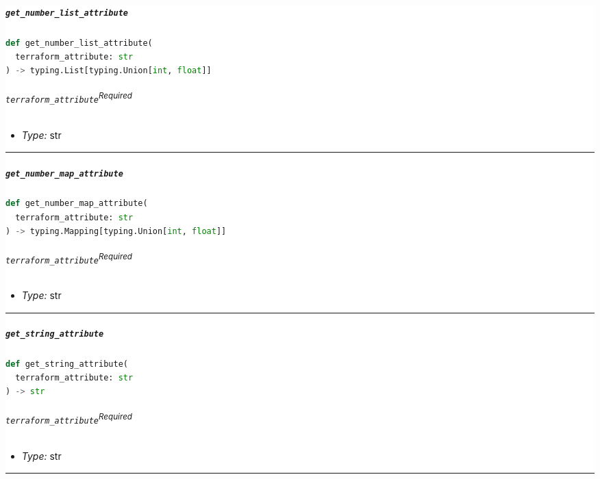 ##### `get_number_list_attribute` <a name="get_number_list_attribute" id="@skeptools/provider-slack.usergroup.Usergroup.getNumberListAttribute"></a>

```python
def get_number_list_attribute(
  terraform_attribute: str
) -> typing.List[typing.Union[int, float]]
```

###### `terraform_attribute`<sup>Required</sup> <a name="terraform_attribute" id="@skeptools/provider-slack.usergroup.Usergroup.getNumberListAttribute.parameter.terraformAttribute"></a>

- *Type:* str

---

##### `get_number_map_attribute` <a name="get_number_map_attribute" id="@skeptools/provider-slack.usergroup.Usergroup.getNumberMapAttribute"></a>

```python
def get_number_map_attribute(
  terraform_attribute: str
) -> typing.Mapping[typing.Union[int, float]]
```

###### `terraform_attribute`<sup>Required</sup> <a name="terraform_attribute" id="@skeptools/provider-slack.usergroup.Usergroup.getNumberMapAttribute.parameter.terraformAttribute"></a>

- *Type:* str

---

##### `get_string_attribute` <a name="get_string_attribute" id="@skeptools/provider-slack.usergroup.Usergroup.getStringAttribute"></a>

```python
def get_string_attribute(
  terraform_attribute: str
) -> str
```

###### `terraform_attribute`<sup>Required</sup> <a name="terraform_attribute" id="@skeptools/provider-slack.usergroup.Usergroup.getStringAttribute.parameter.terraformAttribute"></a>

- *Type:* str

---
